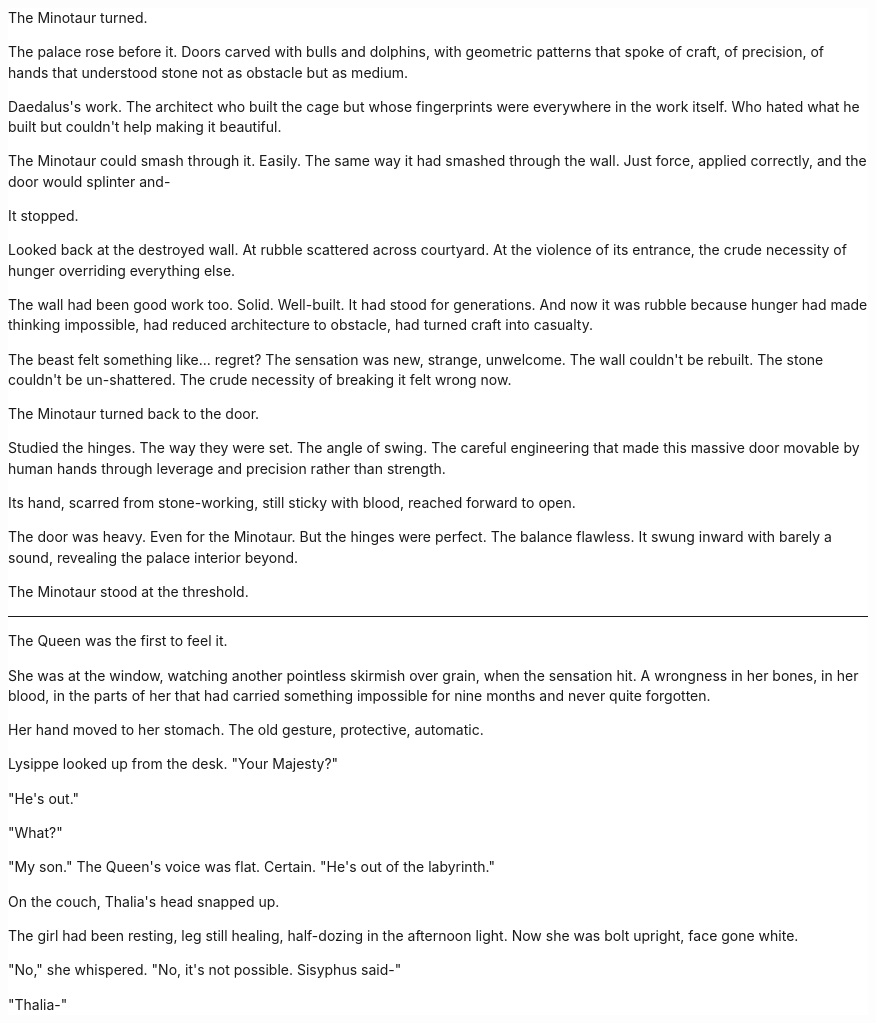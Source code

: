 The Minotaur turned.

The palace rose before it. Doors carved with bulls and dolphins, with geometric patterns that spoke of craft, of precision, of hands that understood stone not as obstacle but as medium.

Daedalus's work. The architect who built the cage but whose fingerprints were everywhere in the work itself. Who hated what he built but couldn't help making it beautiful.

The Minotaur could smash through it. Easily. The same way it had smashed through the wall. Just force, applied correctly, and the door would splinter and-

It stopped.

Looked back at the destroyed wall. At rubble scattered across courtyard. At the violence of its entrance, the crude necessity of hunger overriding everything else.

The wall had been good work too. Solid. Well-built. It had stood for generations. And now it was rubble because hunger had made thinking impossible, had reduced architecture to obstacle, had turned craft into casualty.

The beast felt something like... regret? The sensation was new, strange, unwelcome. The wall couldn't be rebuilt. The stone couldn't be un-shattered. The crude necessity of breaking it felt wrong now.

The Minotaur turned back to the door.

Studied the hinges. The way they were set. The angle of swing. The careful engineering that made this massive door movable by human hands through leverage and precision rather than strength.

Its hand, scarred from stone-working, still sticky with blood, reached forward to open.

The door was heavy. Even for the Minotaur. But the hinges were perfect. The balance flawless. It swung inward with barely a sound, revealing the palace interior beyond.

The Minotaur stood at the threshold.

---

The Queen was the first to feel it.

She was at the window, watching another pointless skirmish over grain, when the sensation hit. A wrongness in her bones, in her blood, in the parts of her that had carried something impossible for nine months and never quite forgotten.

Her hand moved to her stomach. The old gesture, protective, automatic.

Lysippe looked up from the desk. "Your Majesty?"

"He's out."

"What?"

"My son." The Queen's voice was flat. Certain. "He's out of the labyrinth."

On the couch, Thalia's head snapped up.

The girl had been resting, leg still healing, half-dozing in the afternoon light. Now she was bolt upright, face gone white.

"No," she whispered. "No, it's not possible. Sisyphus said-"

"Thalia-"
